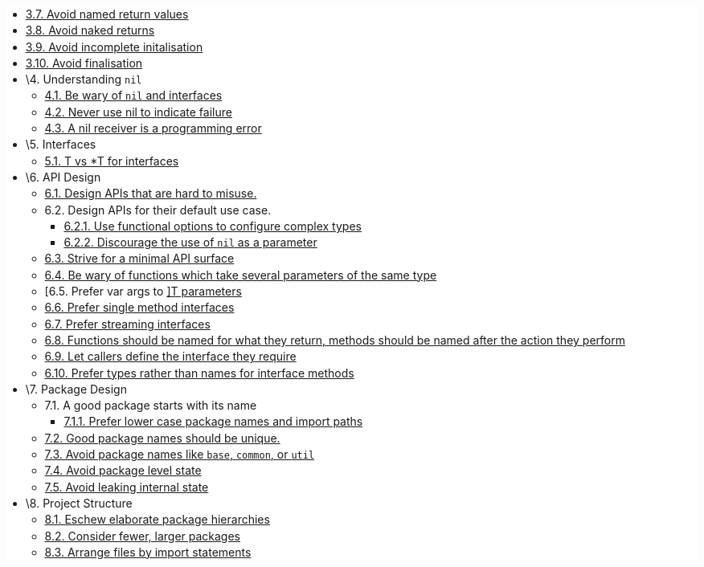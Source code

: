   - [3.7. Avoid named return values](https://dave.cheney.net/practical-go/presentations/gophercon-israel.html#_avoid_named_return_values)
  - [3.8. Avoid naked returns](https://dave.cheney.net/practical-go/presentations/gophercon-israel.html#_avoid_naked_returns)
  - [3.9. Avoid incomplete initalisation](https://dave.cheney.net/practical-go/presentations/gophercon-israel.html#_avoid_incomplete_initalisation)
  - [3.10. Avoid finalisation](https://dave.cheney.net/practical-go/presentations/gophercon-israel.html#_avoid_finalisation)
- \4. Understanding `nil`
  - [4.1. Be wary of `nil` and interfaces](https://dave.cheney.net/practical-go/presentations/gophercon-israel.html#_be_wary_of_nil_and_interfaces)
  - [4.2. Never use nil to indicate failure](https://dave.cheney.net/practical-go/presentations/gophercon-israel.html#_never_use_nil_to_indicate_failure)
  - [4.3. A nil receiver is a programming error](https://dave.cheney.net/practical-go/presentations/gophercon-israel.html#_a_nil_receiver_is_a_programming_error)
- \5. Interfaces
  - [5.1. T vs *T for interfaces](https://dave.cheney.net/practical-go/presentations/gophercon-israel.html#_t_vs_t_for_interfaces)
- \6. API Design
  - [6.1. Design APIs that are hard to misuse.](https://dave.cheney.net/practical-go/presentations/gophercon-israel.html#_design_apis_that_are_hard_to_misuse)
  - 6.2. Design APIs for their default use case.
    - [6.2.1. Use functional options to configure complex types](https://dave.cheney.net/practical-go/presentations/gophercon-israel.html#_use_functional_options_to_configure_complex_types)
    - [6.2.2. Discourage the use of `nil` as a parameter](https://dave.cheney.net/practical-go/presentations/gophercon-israel.html#_discourage_the_use_of_nil_as_a_parameter)
  - [6.3. Strive for a minimal API surface](https://dave.cheney.net/practical-go/presentations/gophercon-israel.html#_strive_for_a_minimal_api_surface)
  - [6.4. Be wary of functions which take several parameters of the same type](https://dave.cheney.net/practical-go/presentations/gophercon-israel.html#_be_wary_of_functions_which_take_several_parameters_of_the_same_type)
  - [6.5. Prefer var args to [\]T parameters](https://dave.cheney.net/practical-go/presentations/gophercon-israel.html#_prefer_var_args_to_t_parameters)
  - [6.6. Prefer single method interfaces](https://dave.cheney.net/practical-go/presentations/gophercon-israel.html#_prefer_single_method_interfaces)
  - [6.7. Prefer streaming interfaces](https://dave.cheney.net/practical-go/presentations/gophercon-israel.html#_prefer_streaming_interfaces)
  - [6.8. Functions should be named for what they return, methods should be named after the action they perform](https://dave.cheney.net/practical-go/presentations/gophercon-israel.html#_functions_should_be_named_for_what_they_return_methods_should_be_named_after_the_action_they_perform)
  - [6.9. Let callers define the interface they require](https://dave.cheney.net/practical-go/presentations/gophercon-israel.html#_let_callers_define_the_interface_they_require)
  - [6.10. Prefer types rather than names for interface methods](https://dave.cheney.net/practical-go/presentations/gophercon-israel.html#_prefer_types_rather_than_names_for_interface_methods)
- \7. Package Design
  - 7.1. A good package starts with its name
    - [7.1.1. Prefer lower case package names and import paths](https://dave.cheney.net/practical-go/presentations/gophercon-israel.html#_prefer_lower_case_package_names_and_import_paths)
  - [7.2. Good package names should be unique.](https://dave.cheney.net/practical-go/presentations/gophercon-israel.html#_good_package_names_should_be_unique)
  - [7.3. Avoid package names like `base`, `common`, or `util`](https://dave.cheney.net/practical-go/presentations/gophercon-israel.html#_avoid_package_names_like_base_common_or_util)
  - [7.4. Avoid package level state](https://dave.cheney.net/practical-go/presentations/gophercon-israel.html#_avoid_package_level_state)
  - [7.5. Avoid leaking internal state](https://dave.cheney.net/practical-go/presentations/gophercon-israel.html#_avoid_leaking_internal_state)
- \8. Project Structure
  - [8.1. Eschew elaborate package hierarchies](https://dave.cheney.net/practical-go/presentations/gophercon-israel.html#_eschew_elaborate_package_hierarchies)
  - [8.2. Consider fewer, larger packages](https://dave.cheney.net/practical-go/presentations/gophercon-israel.html#_consider_fewer_larger_packages)
  - [8.3. Arrange files by import statements](https://dave.cheney.net/practical-go/presentations/gophercon-israel.html#_arrange_files_by_import_statements)